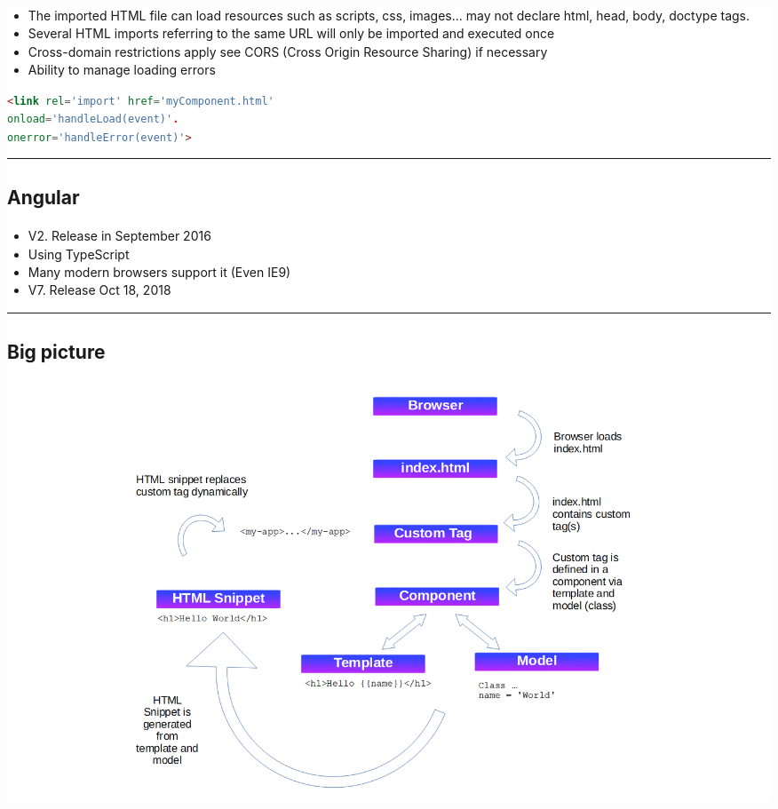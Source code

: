 - The imported HTML file can load resources such as scripts, css, images... may not declare html, head, body, doctype tags.
- Several HTML imports referring to the same URL will only be imported and executed once
- Cross-domain restrictions apply see CORS (Cross Origin Resource Sharing) if necessary
- Ability to manage loading errors

```html 
<link rel='import' href='myComponent.html'
onload='handleLoad(event)'.
onerror='handleError(event)'>
```


----
## Angular

- V2. Release in September 2016
- Using TypeScript
- Many modern browsers support it (Even IE9)
- V7. Release Oct 18, 2018


----
## Big picture

<div align="center"><img src="resources/angular2/img13.png" width="70%"></div>
